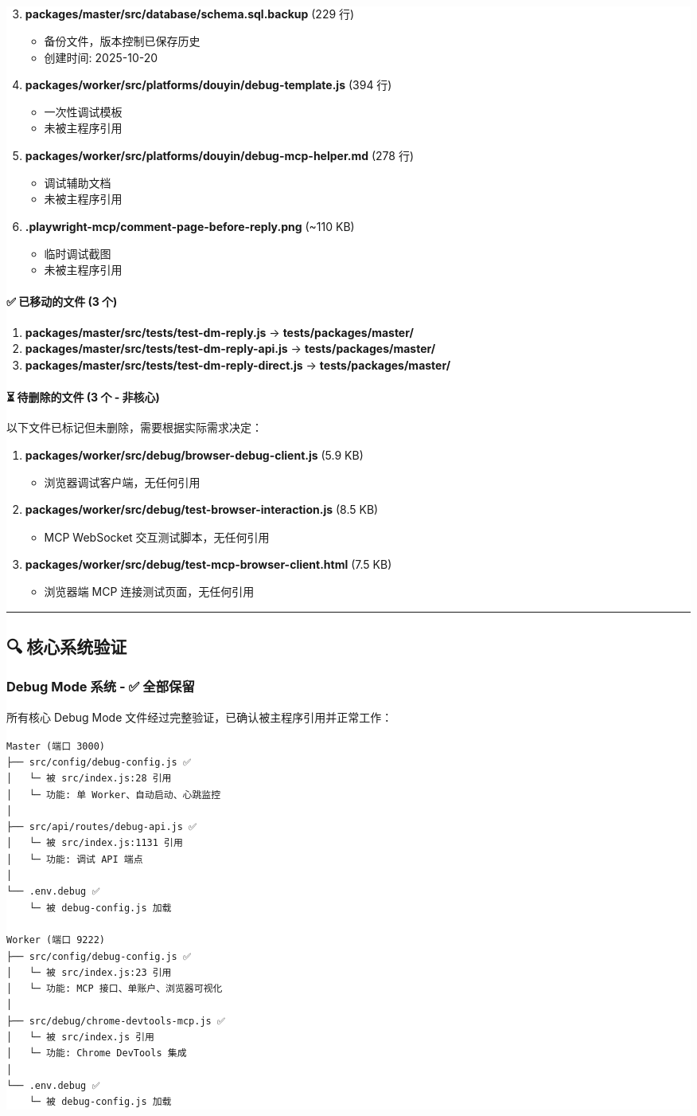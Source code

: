 3. **packages/master/src/database/schema.sql.backup** (229 行)
   - 备份文件，版本控制已保存历史
   - 创建时间: 2025-10-20

4. **packages/worker/src/platforms/douyin/debug-template.js** (394 行)
   - 一次性调试模板
   - 未被主程序引用

5. **packages/worker/src/platforms/douyin/debug-mcp-helper.md** (278 行)
   - 调试辅助文档
   - 未被主程序引用

6. **.playwright-mcp/comment-page-before-reply.png** (~110 KB)
   - 临时调试截图
   - 未被主程序引用

#### ✅ 已移动的文件 (3 个)

1. **packages/master/src/tests/test-dm-reply.js** → **tests/packages/master/**
2. **packages/master/src/tests/test-dm-reply-api.js** → **tests/packages/master/**
3. **packages/master/src/tests/test-dm-reply-direct.js** → **tests/packages/master/**

#### ⏳ 待删除的文件 (3 个 - 非核心)

以下文件已标记但未删除，需要根据实际需求决定：

1. **packages/worker/src/debug/browser-debug-client.js** (5.9 KB)
   - 浏览器调试客户端，无任何引用

2. **packages/worker/src/debug/test-browser-interaction.js** (8.5 KB)
   - MCP WebSocket 交互测试脚本，无任何引用

3. **packages/worker/src/debug/test-mcp-browser-client.html** (7.5 KB)
   - 浏览器端 MCP 连接测试页面，无任何引用

---

## 🔍 核心系统验证

### Debug Mode 系统 - ✅ 全部保留

所有核心 Debug Mode 文件经过完整验证，已确认被主程序引用并正常工作：

```
Master (端口 3000)
├── src/config/debug-config.js ✅
│   └─ 被 src/index.js:28 引用
│   └─ 功能: 单 Worker、自动启动、心跳监控
│
├── src/api/routes/debug-api.js ✅
│   └─ 被 src/index.js:1131 引用
│   └─ 功能: 调试 API 端点
│
└── .env.debug ✅
    └─ 被 debug-config.js 加载

Worker (端口 9222)
├── src/config/debug-config.js ✅
│   └─ 被 src/index.js:23 引用
│   └─ 功能: MCP 接口、单账户、浏览器可视化
│
├── src/debug/chrome-devtools-mcp.js ✅
│   └─ 被 src/index.js 引用
│   └─ 功能: Chrome DevTools 集成
│
└── .env.debug ✅
    └─ 被 debug-config.js 加载
```